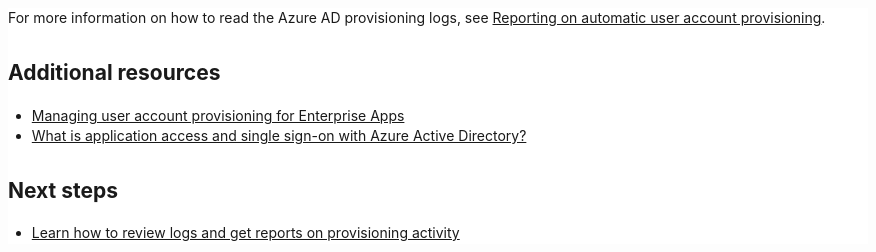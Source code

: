 For more information on how to read the Azure AD provisioning logs, see [Reporting on automatic user account provisioning](../app-provisioning/check-status-user-account-provisioning.md).

## Additional resources

* [Managing user account provisioning for Enterprise Apps](../app-provisioning/configure-automatic-user-provisioning-portal.md)
* [What is application access and single sign-on with Azure Active Directory?](../manage-apps/what-is-single-sign-on.md)

## Next steps

* [Learn how to review logs and get reports on provisioning activity](../app-provisioning/check-status-user-account-provisioning.md)
